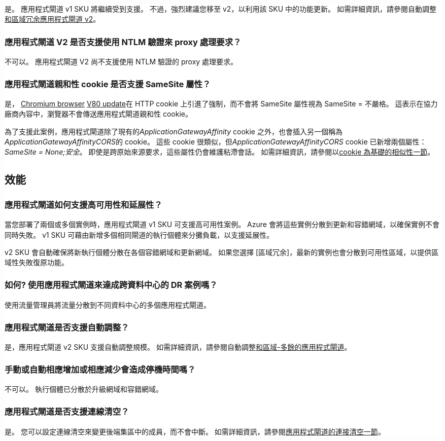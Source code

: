 是。 應用程式閘道 v1 SKU 將繼續受到支援。 不過，強烈建議您移至 v2，以利用該 SKU 中的功能更新。 如需詳細資訊，請參閱自動調整[和區域冗余應用程式閘道 v2](application-gateway-autoscaling-zone-redundant.md)。

### <a name="does-application-gateway-v2-support-proxying-requests-with-ntlm-authentication"></a>應用程式閘道 V2 是否支援使用 NTLM 驗證來 proxy 處理要求？

不可以。 應用程式閘道 V2 尚不支援使用 NTLM 驗證的 proxy 處理要求。

### <a name="does-application-gateway-affinity-cookie-support-samesite-attribute"></a>應用程式閘道親和性 cookie 是否支援 SameSite 屬性？
是， [Chromium browser](https://www.chromium.org/Home) [V80 update](https://chromiumdash.appspot.com/schedule)在 HTTP cookie 上引進了強制，而不會將 SameSite 屬性視為 SameSite = 不嚴格。 這表示在協力廠商內容中，瀏覽器不會傳送應用程式閘道親和性 cookie。 

為了支援此案例，應用程式閘道除了現有的*ApplicationGatewayAffinity* cookie 之外，也會插入另一個稱為*ApplicationGatewayAffinityCORS*的 cookie。  這些 cookie 很類似，但*ApplicationGatewayAffinityCORS* cookie 已新增兩個屬性： *SameSite = None;安全*。 即使是跨原始來源要求，這些屬性仍會維護粘滯會話。 如需詳細資訊，請參閱以[cookie 為基礎的相似性一節](configuration-overview.md#cookie-based-affinity)。

## <a name="performance"></a>效能

### <a name="how-does-application-gateway-support-high-availability-and-scalability"></a>應用程式閘道如何支援高可用性和延展性？

當您部署了兩個或多個實例時，應用程式閘道 v1 SKU 可支援高可用性案例。 Azure 會將這些實例分散到更新和容錯網域，以確保實例不會同時失敗。 v1 SKU 可藉由新增多個相同閘道的執行個體來分攤負載，以支援延展性。

v2 SKU 會自動確保將新執行個體分散在各個容錯網域和更新網域。 如果您選擇 [區域冗余]，最新的實例也會分散到可用性區域，以提供區域性失敗復原功能。

### <a name="how-do-i-achieve-a-dr-scenario-across-datacenters-by-using-application-gateway"></a>如何? 使用應用程式閘道來達成跨資料中心的 DR 案例嗎？

使用流量管理員將流量分散到不同資料中心的多個應用程式閘道。

### <a name="does-application-gateway-support-autoscaling"></a>應用程式閘道是否支援自動調整？

是，應用程式閘道 v2 SKU 支援自動調整規模。 如需詳細資訊，請參閱自動調整[和區域-多餘的應用程式閘道](application-gateway-autoscaling-zone-redundant.md)。

### <a name="does-manual-or-automatic-scale-up-or-scale-down-cause-downtime"></a>手動或自動相應增加或相應減少會造成停機時間嗎？

不可以。 執行個體已分散於升級網域和容錯網域。

### <a name="does-application-gateway-support-connection-draining"></a>應用程式閘道是否支援連線清空？

是。 您可以設定連線清空來變更後端集區中的成員，而不會中斷。 如需詳細資訊，請參閱[應用程式閘道的連接清空一節](features.md#connection-draining)。

